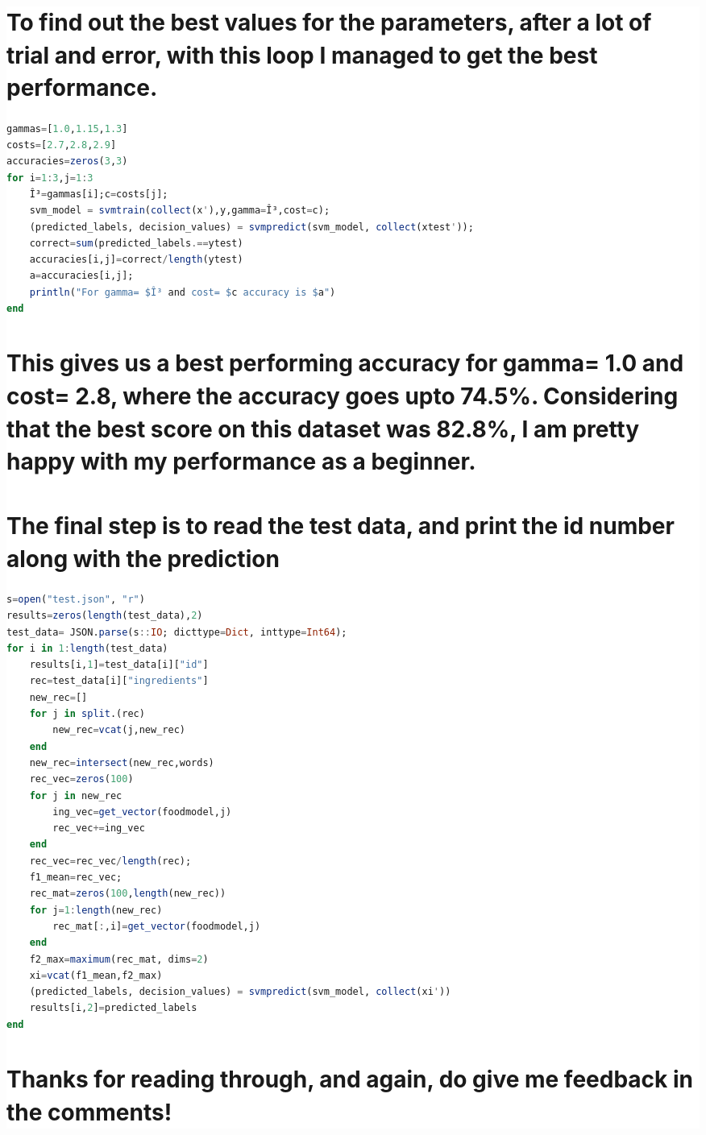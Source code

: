 # To find out the best values for the parameters, after a lot of trial and error, with this loop I managed to get the best performance.

```julia
gammas=[1.0,1.15,1.3]
costs=[2.7,2.8,2.9]
accuracies=zeros(3,3)
for i=1:3,j=1:3
    Î³=gammas[i];c=costs[j];
    svm_model = svmtrain(collect(x'),y,gamma=Î³,cost=c);
    (predicted_labels, decision_values) = svmpredict(svm_model, collect(xtest'));
    correct=sum(predicted_labels.==ytest)
    accuracies[i,j]=correct/length(ytest)
    a=accuracies[i,j];
    println("For gamma= $Î³ and cost= $c accuracy is $a")
end
```

# This gives us a best performing accuracy for gamma= 1.0 and cost= 2.8, where the accuracy goes upto 74.5%. Considering that the best score on this dataset was 82.8%, I am pretty happy with my performance as a beginner.

# The final step is to read the test data, and print the id number along with the prediction
```julia
s=open("test.json", "r")
results=zeros(length(test_data),2)
test_data= JSON.parse(s::IO; dicttype=Dict, inttype=Int64);
for i in 1:length(test_data)
    results[i,1]=test_data[i]["id"]
    rec=test_data[i]["ingredients"]
    new_rec=[]
    for j in split.(rec)
        new_rec=vcat(j,new_rec)
    end
    new_rec=intersect(new_rec,words)
    rec_vec=zeros(100)
    for j in new_rec
        ing_vec=get_vector(foodmodel,j)
        rec_vec+=ing_vec
    end
    rec_vec=rec_vec/length(rec);
    f1_mean=rec_vec;
    rec_mat=zeros(100,length(new_rec))
    for j=1:length(new_rec)
        rec_mat[:,i]=get_vector(foodmodel,j)
    end
    f2_max=maximum(rec_mat, dims=2)
    xi=vcat(f1_mean,f2_max)
    (predicted_labels, decision_values) = svmpredict(svm_model, collect(xi'))
    results[i,2]=predicted_labels
end
```

# Thanks for reading through, and again, do give me feedback in the comments!
